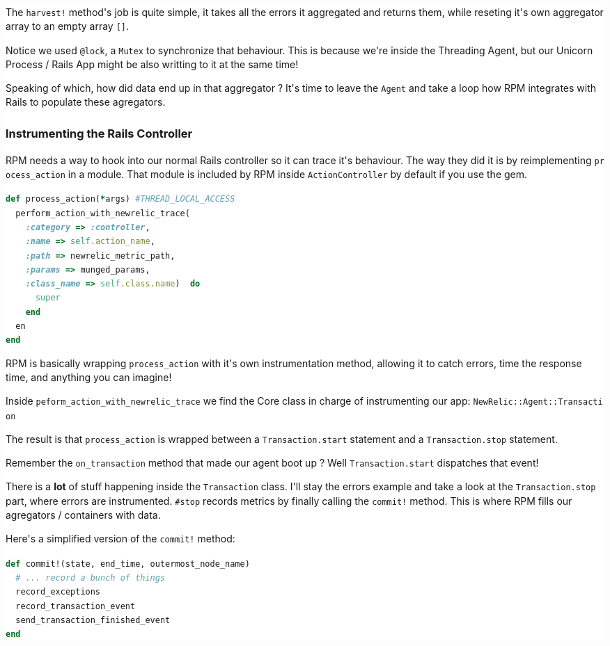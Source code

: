 The `harvest!` method's job is quite simple, it takes all the errors it aggregated and returns them, while reseting it's own aggregator array to an empty array `[]`.

Notice we used `@lock`, a `Mutex` to synchronize that behaviour. This is because we're inside the Threading Agent, but our Unicorn Process / Rails App might be also writting to it at the same time!


Speaking of which, how did data end up in that aggregator ? It's time to leave the `Agent` and take a loop how RPM integrates with Rails to populate these agregators.

### Instrumenting the Rails Controller

RPM needs a way to hook into our normal Rails controller so it can trace it's behaviour. The way they did it is by reimplementing `process_action` in a module. That module is included by RPM inside `ActionController` by default if you use the gem.

```ruby
def process_action(*args) #THREAD_LOCAL_ACCESS
  perform_action_with_newrelic_trace(
    :category => :controller,
    :name => self.action_name,
    :path => newrelic_metric_path,
    :params => munged_params,
    :class_name => self.class.name)  do
      super
    end
  en
end
```

RPM is basically wrapping `process_action` with it's own instrumentation method, allowing it to catch errors, time the response time, and anything you can imagine!

Inside `peform_action_with_newrelic_trace` we find the Core class in charge of instrumenting our app: `NewRelic::Agent::Transaction`

The result is that `process_action` is wrapped between a `Transaction.start` statement and a `Transaction.stop` statement.

Remember the `on_transaction` method that made our agent boot up ? Well `Transaction.start` dispatches that event!

There is a __lot__ of stuff happening inside the `Transaction` class. I'll stay the errors example and take a look at the `Transaction.stop` part, where errors are instrumented. `#stop` records metrics by finally calling the `commit!` method. This is where RPM fills our agregators / containers with data.

Here's a simplified version of the `commit!` method:

```ruby
def commit!(state, end_time, outermost_node_name)
  # ... record a bunch of things
  record_exceptions
  record_transaction_event
  send_transaction_finished_event
end
```
